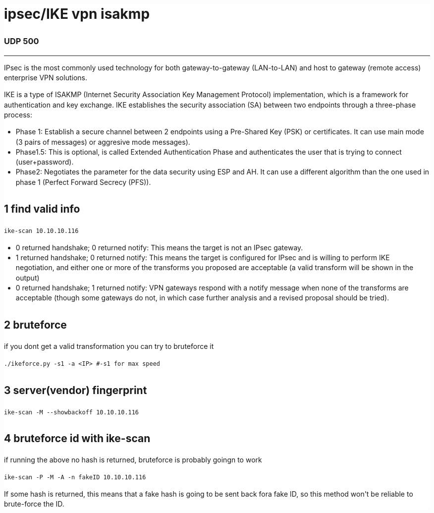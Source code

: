 # ipsec/IKE vpn  isakmp
### UDP 500
---
IPsec is the most commonly used technology for both gateway-to-gateway (LAN-to-LAN) and host to gateway (remote access) enterprise VPN solutions.  

IKE is a type of ISAKMP (Internet Security Association Key Management Protocol) implementation, which is a framework for authentication and key exchange. IKE establishes the security association (SA) between two endpoints through a three-phase process:

* Phase 1: Establish a secure channel between 2 endpoints using a Pre-Shared Key (PSK) or certificates. It can use main mode (3 pairs of messages) or aggresive mode messages).
* Phase1.5: This is optional, is called Extended Authentication Phase and authenticates the user that is trying to connect (user+password).
* Phase2: Negotiates the parameter for the data security using ESP and AH. It can use a different algorithm than the one used in phase 1 (Perfect Forward Secrecy (PFS)).




## 1 find valid info
```
ike-scan 10.10.10.116
```
* 0 returned handshake; 0 returned notify: This means the target is not an IPsec gateway.
* 1 returned handshake; 0 returned notify: This means the target is configured for IPsec and is willing to perform IKE negotiation, and either one or more of the transforms you  proposed are acceptable (a valid transform will be shown in the output)
* 0 returned handshake; 1 returned notify: VPN gateways respond with a notify message when none of the transforms are acceptable (though some gateways do not, in which case further analysis and a revised proposal should be tried).

## 2 bruteforce
if you dont get a valid transformation you can try to bruteforce it
```
./ikeforce.py -s1 -a <IP> #-s1 for max speed
```

## 3 server(vendor) fingerprint
```
ike-scan -M --showbackoff 10.10.10.116
```

## 4 bruteforce id with ike-scan
if running the above no hash is returned, bruteforce is probably goingn to work  
```
ike-scan -P -M -A -n fakeID 10.10.10.116
```
If some hash is returned, this means that a fake hash is going to be sent back fora fake ID, so this method won't be reliable to brute-force the ID.
